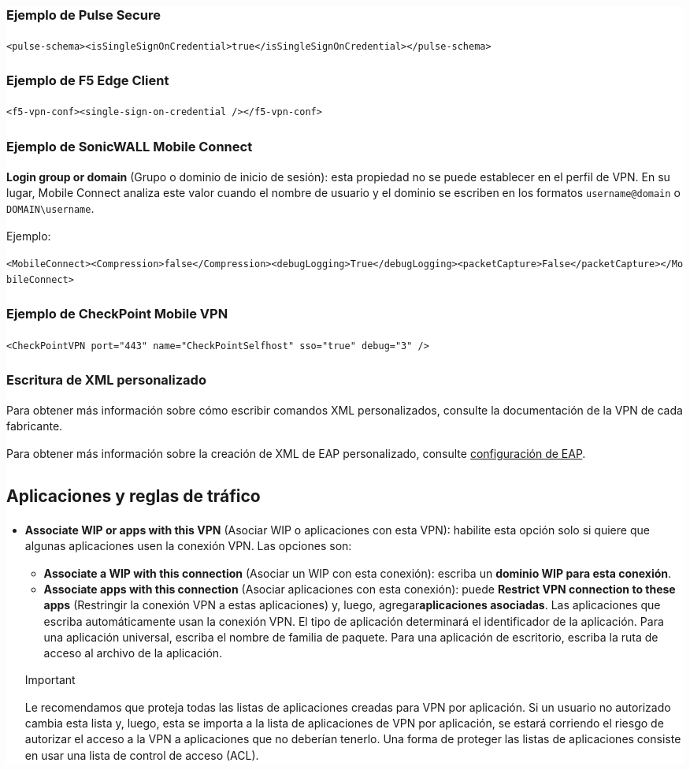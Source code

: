 ### <a name="pulse-secure-example"></a>Ejemplo de Pulse Secure

```
<pulse-schema><isSingleSignOnCredential>true</isSingleSignOnCredential></pulse-schema>
```

### <a name="f5-edge-client-example"></a>Ejemplo de F5 Edge Client

```
<f5-vpn-conf><single-sign-on-credential /></f5-vpn-conf>
```

### <a name="sonicwall-mobile-connect-example"></a>Ejemplo de SonicWALL Mobile Connect
**Login group or domain** (Grupo o dominio de inicio de sesión): esta propiedad no se puede establecer en el perfil de VPN. En su lugar, Mobile Connect analiza este valor cuando el nombre de usuario y el dominio se escriben en los formatos `username@domain` o `DOMAIN\username`.

Ejemplo:

```
<MobileConnect><Compression>false</Compression><debugLogging>True</debugLogging><packetCapture>False</packetCapture></MobileConnect>
```

### <a name="checkpoint-mobile-vpn-example"></a>Ejemplo de CheckPoint Mobile VPN

```
<CheckPointVPN port="443" name="CheckPointSelfhost" sso="true" debug="3" />
```

### <a name="writing-custom-xml"></a>Escritura de XML personalizado
Para obtener más información sobre cómo escribir comandos XML personalizados, consulte la documentación de la VPN de cada fabricante.

Para obtener más información sobre la creación de XML de EAP personalizado, consulte [configuración de EAP](https://docs.microsoft.com/windows/client-management/mdm/eap-configuration).

## <a name="apps-and-traffic-rules"></a>Aplicaciones y reglas de tráfico

- **Associate WIP or apps with this VPN** (Asociar WIP o aplicaciones con esta VPN): habilite esta opción solo si quiere que algunas aplicaciones usen la conexión VPN. Las opciones son:

  - **Associate a WIP with this connection** (Asociar un WIP con esta conexión): escriba un **dominio WIP para esta conexión**.
  - **Associate apps with this connection** (Asociar aplicaciones con esta conexión): puede **Restrict VPN connection to these apps** (Restringir la conexión VPN a estas aplicaciones) y, luego, agregar**aplicaciones asociadas**. Las aplicaciones que escriba automáticamente usan la conexión VPN. El tipo de aplicación determinará el identificador de la aplicación. Para una aplicación universal, escriba el nombre de familia de paquete. Para una aplicación de escritorio, escriba la ruta de acceso al archivo de la aplicación.
  >[!IMPORTANT]
  >Le recomendamos que proteja todas las listas de aplicaciones creadas para VPN por aplicación. Si un usuario no autorizado cambia esta lista y, luego, esta se importa a la lista de aplicaciones de VPN por aplicación, se estará corriendo el riesgo de autorizar el acceso a la VPN a aplicaciones que no deberían tenerlo. Una forma de proteger las listas de aplicaciones consiste en usar una lista de control de acceso (ACL).
